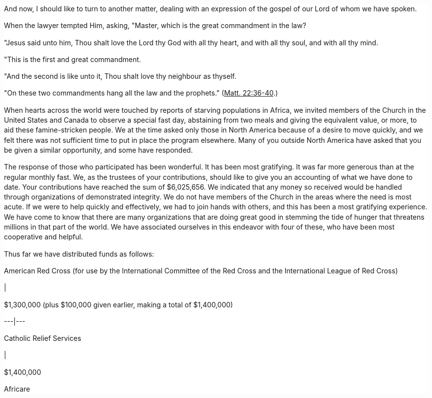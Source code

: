 And now, I should like to turn to another matter, dealing with an expression
of the gospel of our Lord of whom we have spoken.

When the lawyer tempted Him, asking, "Master, which is the great commandment
in the law?

"Jesus said unto him, Thou shalt love the Lord thy God with all thy heart, and
with all thy soul, and with all thy mind.

"This is the first and great commandment.

"And the second is like unto it, Thou shalt love thy neighbour as thyself.

"On these two commandments hang all the law and the prophets." ([Matt.
22:36-40](https://www.lds.org/scriptures/nt/matt/22.36-40?lang=eng#35).)

When hearts across the world were touched by reports of starving populations
in Africa, we invited members of the Church in the United States and Canada to
observe a special fast day, abstaining from two meals and giving the
equivalent value, or more, to aid these famine-stricken people. We at the time
asked only those in North America because of a desire to move quickly, and we
felt there was not sufficient time to put in place the program elsewhere. Many
of you outside North America have asked that you be given a similar
opportunity, and some have responded.

The response of those who participated has been wonderful. It has been most
gratifying. It was far more generous than at the regular monthly fast. We, as
the trustees of your contributions, should like to give you an accounting of
what we have done to date. Your contributions have reached the sum of
$6,025,656. We indicated that any money so received would be handled through
organizations of demonstrated integrity. We do not have members of the Church
in the areas where the need is most acute. If we were to help quickly and
effectively, we had to join hands with others, and this has been a most
gratifying experience. We have come to know that there are many organizations
that are doing great good in stemming the tide of hunger that threatens
millions in that part of the world. We have associated ourselves in this
endeavor with four of these, who have been most cooperative and helpful.

Thus far we have distributed funds as follows:

American Red Cross (for use by the International Committee of the Red Cross
and the International League of Red Cross)

|

$1,300,000 (plus $100,000 given earlier, making a total of $1,400,000)  
  
---|---  
  
Catholic Relief Services

|

$1,400,000  
  
Africare
